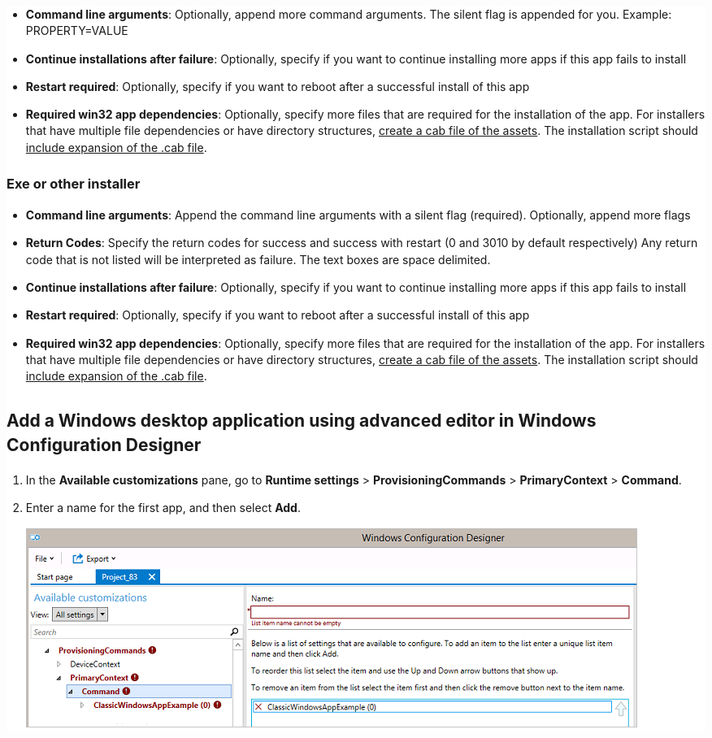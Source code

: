- **Command line arguments**: Optionally, append more command arguments. The silent flag is appended for you. Example: PROPERTY=VALUE  

- **Continue installations after failure**: Optionally, specify if you want to continue installing more apps if this app fails to install  

- **Restart required**: Optionally, specify if you want to reboot after a successful install of this app  

- **Required win32 app dependencies**: Optionally, specify more files that are required for the installation of the app. For installers that have multiple file dependencies or have directory structures, [create a cab file of the assets](provisioning-script-to-install-app.md#cab-the-application-assets). The installation script should [include expansion of the .cab file](provisioning-script-to-install-app.md#cab-extract). 

### Exe or other installer 

- **Command line arguments**: Append the command line arguments with a silent flag (required). Optionally, append more flags  

- **Return Codes**: Specify the return codes for success and success with restart (0 and 3010 by default respectively) Any return code that is not listed will be interpreted as failure. The text boxes are space delimited.  

- **Continue installations after failure**: Optionally, specify if you want to continue installing more apps if this app fails to install  

- **Restart required**: Optionally, specify if you want to reboot after a successful install of this app  

- **Required win32 app dependencies**: Optionally, specify more files that are required for the installation of the app. For installers that have multiple file dependencies or have directory structures, [create a cab file of the assets](provisioning-script-to-install-app.md#cab-the-application-assets). The installation script should [include expansion of the .cab file](provisioning-script-to-install-app.md#cab-extract). 


<span id="adv" /> 

## Add a Windows desktop application using advanced editor in Windows Configuration Designer 


1. In the **Available customizations** pane, go to **Runtime settings** > **ProvisioningCommands** > **PrimaryContext** > **Command**.  

2. Enter a name for the first app, and then select **Add**. 

    ![enter name for first app.](../images/wcd-app-name.png) 
